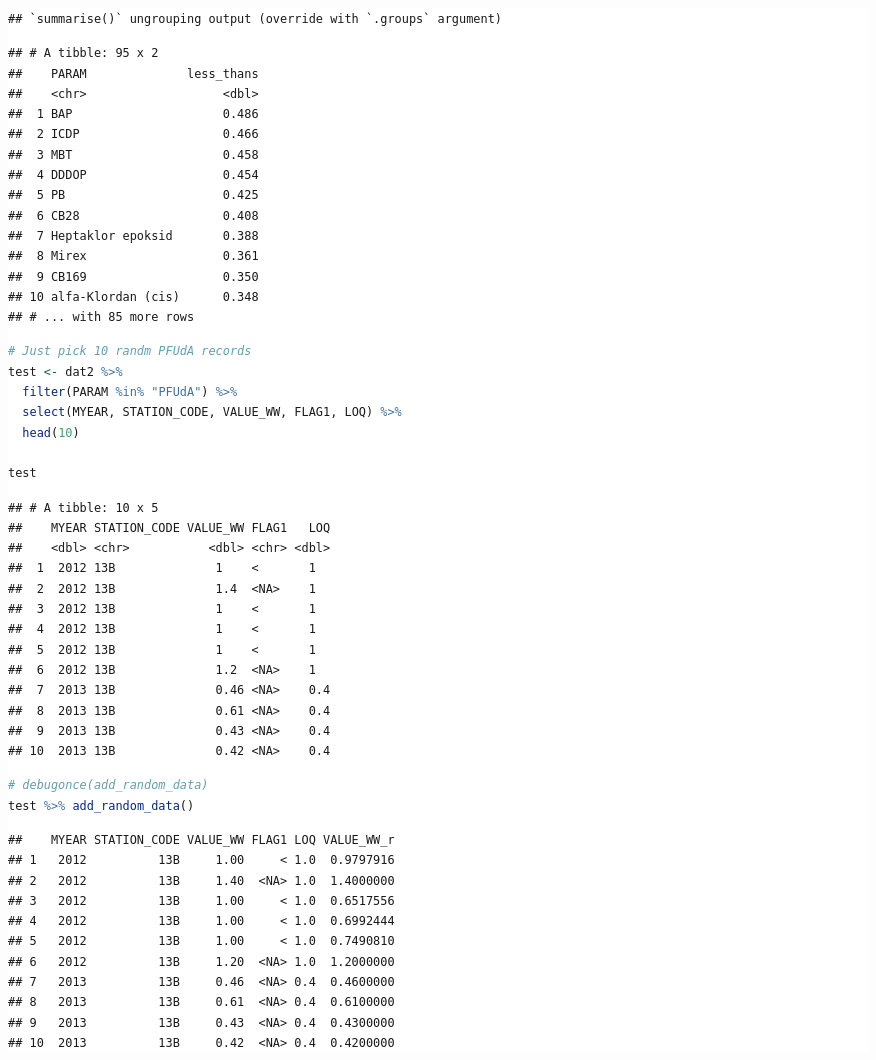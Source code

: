```
## `summarise()` ungrouping output (override with `.groups` argument)
```

```
## # A tibble: 95 x 2
##    PARAM              less_thans
##    <chr>                   <dbl>
##  1 BAP                     0.486
##  2 ICDP                    0.466
##  3 MBT                     0.458
##  4 DDDOP                   0.454
##  5 PB                      0.425
##  6 CB28                    0.408
##  7 Heptaklor epoksid       0.388
##  8 Mirex                   0.361
##  9 CB169                   0.350
## 10 alfa-Klordan (cis)      0.348
## # ... with 85 more rows
```

```r
# Just pick 10 randm PFUdA records
test <- dat2 %>%
  filter(PARAM %in% "PFUdA") %>%
  select(MYEAR, STATION_CODE, VALUE_WW, FLAG1, LOQ) %>%
  head(10)

test
```

```
## # A tibble: 10 x 5
##    MYEAR STATION_CODE VALUE_WW FLAG1   LOQ
##    <dbl> <chr>           <dbl> <chr> <dbl>
##  1  2012 13B              1    <       1  
##  2  2012 13B              1.4  <NA>    1  
##  3  2012 13B              1    <       1  
##  4  2012 13B              1    <       1  
##  5  2012 13B              1    <       1  
##  6  2012 13B              1.2  <NA>    1  
##  7  2013 13B              0.46 <NA>    0.4
##  8  2013 13B              0.61 <NA>    0.4
##  9  2013 13B              0.43 <NA>    0.4
## 10  2013 13B              0.42 <NA>    0.4
```

```r
# debugonce(add_random_data)
test %>% add_random_data()
```

```
##    MYEAR STATION_CODE VALUE_WW FLAG1 LOQ VALUE_WW_r
## 1   2012          13B     1.00     < 1.0  0.9797916
## 2   2012          13B     1.40  <NA> 1.0  1.4000000
## 3   2012          13B     1.00     < 1.0  0.6517556
## 4   2012          13B     1.00     < 1.0  0.6992444
## 5   2012          13B     1.00     < 1.0  0.7490810
## 6   2012          13B     1.20  <NA> 1.0  1.2000000
## 7   2013          13B     0.46  <NA> 0.4  0.4600000
## 8   2013          13B     0.61  <NA> 0.4  0.6100000
## 9   2013          13B     0.43  <NA> 0.4  0.4300000
## 10  2013          13B     0.42  <NA> 0.4  0.4200000
```
